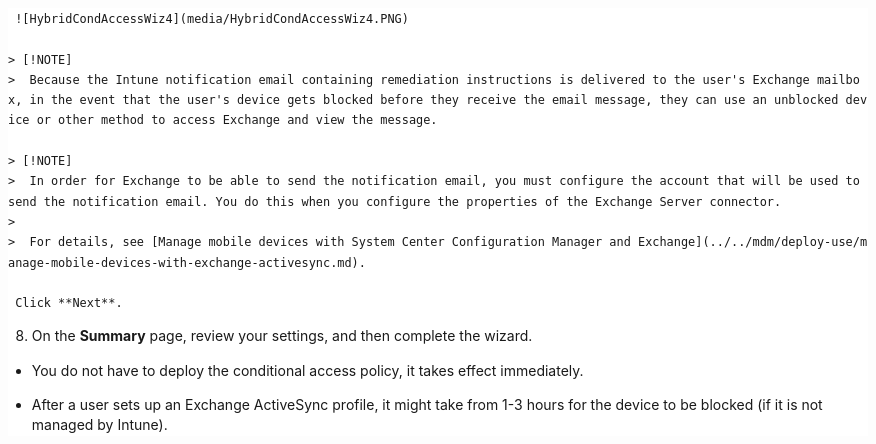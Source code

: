      ![HybridCondAccessWiz4](media/HybridCondAccessWiz4.PNG)  

    > [!NOTE]  
    >  Because the Intune notification email containing remediation instructions is delivered to the user's Exchange mailbox, in the event that the user's device gets blocked before they receive the email message, they can use an unblocked device or other method to access Exchange and view the message.  

    > [!NOTE]  
    >  In order for Exchange to be able to send the notification email, you must configure the account that will be used to send the notification email. You do this when you configure the properties of the Exchange Server connector.  
    >   
    >  For details, see [Manage mobile devices with System Center Configuration Manager and Exchange](../../mdm/deploy-use/manage-mobile-devices-with-exchange-activesync.md).  

     Click **Next**.  

8.  On the  **Summary** page, review your settings, and then complete the wizard.  

-   You do not have to deploy the conditional access policy, it takes effect immediately.  

-   After a user sets up an Exchange ActiveSync profile, it might take from 1-3 hours for the device to be blocked (if it is not managed by Intune).  
